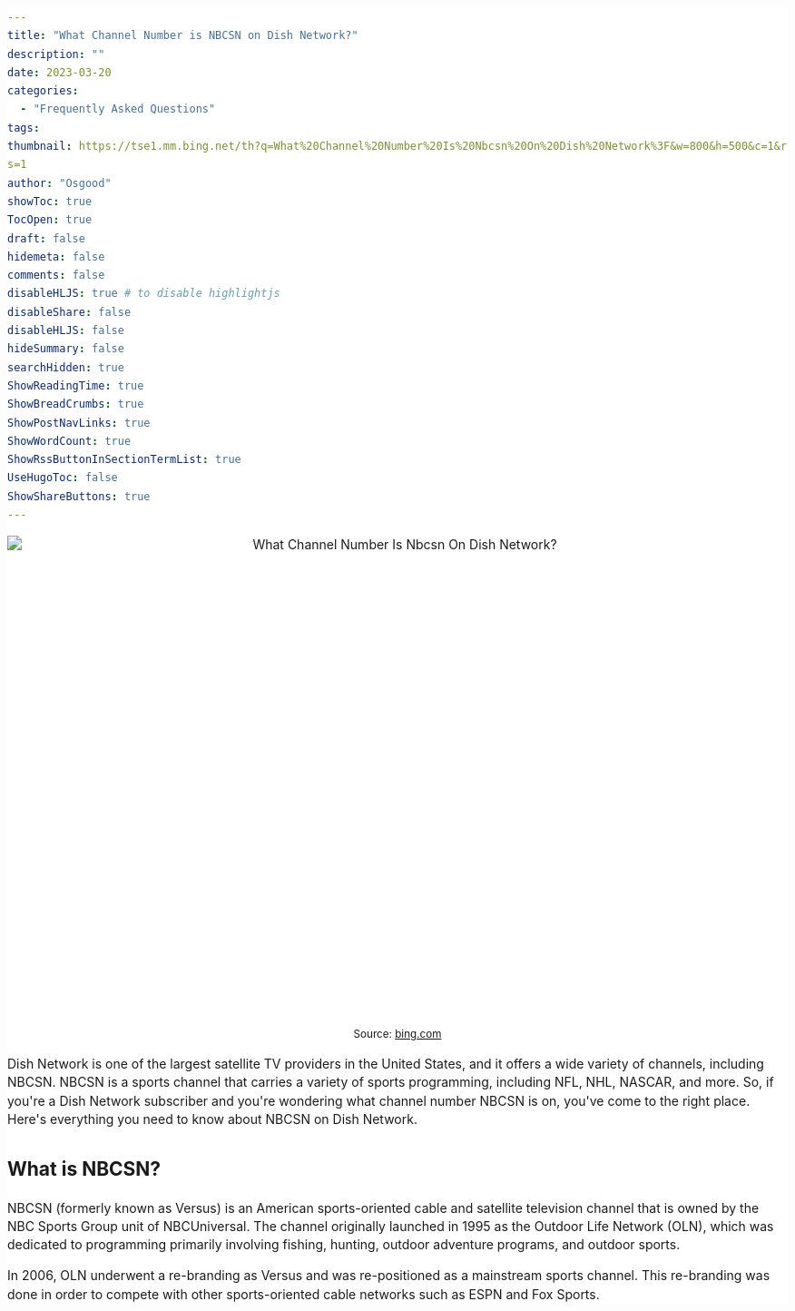 ```yaml
---
title: "What Channel Number is NBCSN on Dish Network?"
description: ""
date: 2023-03-20
categories:
  - "Frequently Asked Questions" 
tags: 
thumbnail: https://tse1.mm.bing.net/th?q=What%20Channel%20Number%20Is%20Nbcsn%20On%20Dish%20Network%3F&w=800&h=500&c=1&rs=1
author: "Osgood"
showToc: true
TocOpen: true
draft: false
hidemeta: false
comments: false
disableHLJS: true # to disable highlightjs
disableShare: false
disableHLJS: false
hideSummary: false
searchHidden: true
ShowReadingTime: true
ShowBreadCrumbs: true
ShowPostNavLinks: true
ShowWordCount: true
ShowRssButtonInSectionTermList: true
UseHugoToc: false
ShowShareButtons: true
---
```


<center>
	<img src="https://tse1.mm.bing.net/th?q=What%20Channel%20Number%20Is%20Nbcsn%20On%20Dish%20Network%3F&w=800&h=500&c=1&rs=1" alt="What Channel Number Is Nbcsn On Dish Network?" width="800" height="500" style="display: block; width: 100%; height: auto">
	<small>Source: <a href="https://www.bing.com" rel="nofollow">bing.com</a></small>
</center>

Dish Network is one of the largest satellite TV providers in the United States, and it offers a wide variety of channels, including NBCSN. NBCSN is a sports channel that carries a variety of sports programming, including NFL, NHL, NASCAR, and more. So, if you're a Dish Network subscriber and you're wondering what channel number NBCSN is on, you've come to the right place. Here's everything you need to know about NBCSN on Dish Network.

<h2>What is NBCSN?</h2>

NBCSN (formerly known as Versus) is an American sports-oriented cable and satellite television channel that is owned by the NBC Sports Group unit of NBCUniversal. The channel originally launched in 1995 as the Outdoor Life Network (OLN), which was dedicated to programming primarily involving fishing, hunting, outdoor adventure programs, and outdoor sports.

In 2006, OLN underwent a re-branding as Versus and was re-positioned as a mainstream sports channel. This re-branding was done in order to compete with other sports-oriented cable networks such as ESPN and Fox Sports.
